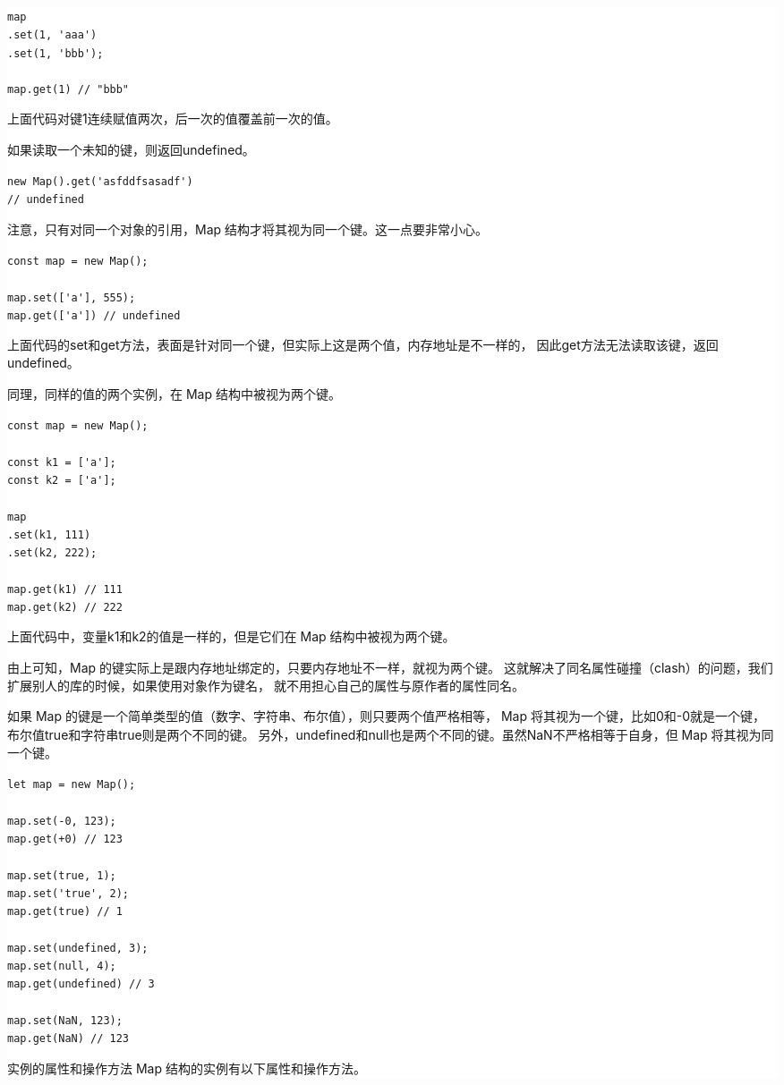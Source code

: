     map
    .set(1, 'aaa')
    .set(1, 'bbb');
    
    map.get(1) // "bbb"
上面代码对键1连续赋值两次，后一次的值覆盖前一次的值。

如果读取一个未知的键，则返回undefined。
    
    new Map().get('asfddfsasadf')
    // undefined
注意，只有对同一个对象的引用，Map 结构才将其视为同一个键。这一点要非常小心。
    
    const map = new Map();
    
    map.set(['a'], 555);
    map.get(['a']) // undefined
上面代码的set和get方法，表面是针对同一个键，但实际上这是两个值，内存地址是不一样的，
因此get方法无法读取该键，返回undefined。

同理，同样的值的两个实例，在 Map 结构中被视为两个键。
    
    const map = new Map();
    
    const k1 = ['a'];
    const k2 = ['a'];
    
    map
    .set(k1, 111)
    .set(k2, 222);
    
    map.get(k1) // 111
    map.get(k2) // 222
上面代码中，变量k1和k2的值是一样的，但是它们在 Map 结构中被视为两个键。

由上可知，Map 的键实际上是跟内存地址绑定的，只要内存地址不一样，就视为两个键。
这就解决了同名属性碰撞（clash）的问题，我们扩展别人的库的时候，如果使用对象作为键名，
就不用担心自己的属性与原作者的属性同名。

如果 Map 的键是一个简单类型的值（数字、字符串、布尔值），则只要两个值严格相等，
Map 将其视为一个键，比如0和-0就是一个键，布尔值true和字符串true则是两个不同的键。
另外，undefined和null也是两个不同的键。虽然NaN不严格相等于自身，但 Map 将其视为同一个键。
    
    let map = new Map();
    
    map.set(-0, 123);
    map.get(+0) // 123
    
    map.set(true, 1);
    map.set('true', 2);
    map.get(true) // 1
    
    map.set(undefined, 3);
    map.set(null, 4);
    map.get(undefined) // 3
    
    map.set(NaN, 123);
    map.get(NaN) // 123
实例的属性和操作方法
Map 结构的实例有以下属性和操作方法。
